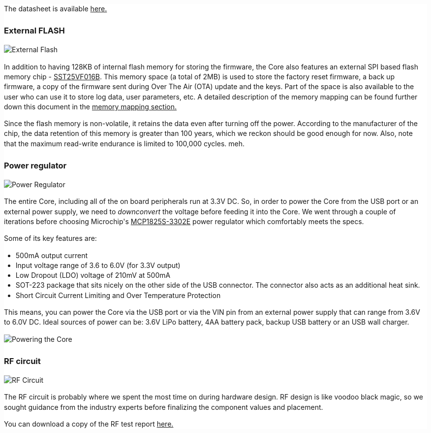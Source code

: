 The datasheet is available [here.](http://processors.wiki.ti.com/index.php/CC3000)


### External FLASH

![External Flash](/assets/images/core-flashchip.jpg)

In addition to having 128KB of internal flash memory for storing the firmware, the Core also features an external SPI based flash memory chip - [SST25VF016B](https://github.com/spark/core/blob/master/Datasheets/MicrochipTech_SST25VF016B-75-4I-S2AF-T.pdf?raw=true). This memory space (a total of 2MB) is used to store the factory reset firmware, a back up firmware, a copy of the firmware sent during Over The Air (OTA) update and the keys. Part of the space is also available to the user who can use it to store log data, user parameters, etc. A detailed description of the memory mapping can be found further down this document in the [memory mapping section.](#memory-mapping)

Since the flash memory is non-volatile, it retains the data even after turning off the power. According to the manufacturer of the chip, the data retention of this memory is greater than 100 years, which we reckon should be good enough for now. Also, note that the maximum read-write endurance is limited to 100,000 cycles. meh.

### Power regulator

![Power Regulator](/assets/images/core-regulator.jpg)

The entire Core, including all of the on board peripherals run at 3.3V DC. So, in order to power the Core from the USB port or an external power supply, we need to *downconvert* the voltage before feeding it into the Core. We went through a couple of iterations before choosing Microchip's [MCP1825S-3302E](http://ww1.microchip.com/downloads/en/devicedoc/22056b.pdf) power regulator which comfortably meets the specs.

Some of its key features are:

- 500mA output current
- Input voltage range of 3.6 to 6.0V (for 3.3V output)
- Low Dropout (LDO) voltage of 210mV at 500mA
- SOT-223 package that sits nicely on the other side of the USB connector. The connector also acts as an additional heat sink.
- Short Circuit Current Limiting and Over Temperature Protection

This means, you can power the Core via the USB port or via the VIN pin from an external power supply that can range from 3.6V to 6.0V DC. Ideal sources of power can be: 3.6V LiPo battery, 4AA battery pack, backup USB battery or an USB wall charger.

![Powering the Core](/assets/images/core-power.jpg)

### RF circuit

![RF Circuit](/assets/images/core-rf.jpg)

The RF circuit is probably where we spent the most time on during hardware design. RF design is like voodoo black magic, so we sought guidance from the industry experts before finalizing the component values and placement.

You can download a copy of the RF test report [here.](/assets/images/core-rf-test-report.pdf)
